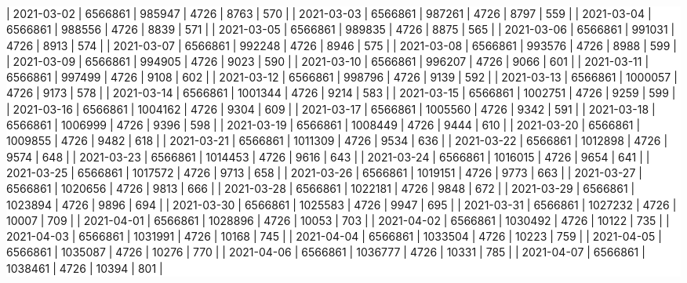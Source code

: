 | 2021-03-02 | 6566861 | 985947 | 4726 | 8763 | 570 |
| 2021-03-03 | 6566861 | 987261 | 4726 | 8797 | 559 |
| 2021-03-04 | 6566861 | 988556 | 4726 | 8839 | 571 |
| 2021-03-05 | 6566861 | 989835 | 4726 | 8875 | 565 |
| 2021-03-06 | 6566861 | 991031 | 4726 | 8913 | 574 |
| 2021-03-07 | 6566861 | 992248 | 4726 | 8946 | 575 |
| 2021-03-08 | 6566861 | 993576 | 4726 | 8988 | 599 |
| 2021-03-09 | 6566861 | 994905 | 4726 | 9023 | 590 |
| 2021-03-10 | 6566861 | 996207 | 4726 | 9066 | 601 |
| 2021-03-11 | 6566861 | 997499 | 4726 | 9108 | 602 |
| 2021-03-12 | 6566861 | 998796 | 4726 | 9139 | 592 |
| 2021-03-13 | 6566861 | 1000057 | 4726 | 9173 | 578 |
| 2021-03-14 | 6566861 | 1001344 | 4726 | 9214 | 583 |
| 2021-03-15 | 6566861 | 1002751 | 4726 | 9259 | 599 |
| 2021-03-16 | 6566861 | 1004162 | 4726 | 9304 | 609 |
| 2021-03-17 | 6566861 | 1005560 | 4726 | 9342 | 591 |
| 2021-03-18 | 6566861 | 1006999 | 4726 | 9396 | 598 |
| 2021-03-19 | 6566861 | 1008449 | 4726 | 9444 | 610 |
| 2021-03-20 | 6566861 | 1009855 | 4726 | 9482 | 618 |
| 2021-03-21 | 6566861 | 1011309 | 4726 | 9534 | 636 |
| 2021-03-22 | 6566861 | 1012898 | 4726 | 9574 | 648 |
| 2021-03-23 | 6566861 | 1014453 | 4726 | 9616 | 643 |
| 2021-03-24 | 6566861 | 1016015 | 4726 | 9654 | 641 |
| 2021-03-25 | 6566861 | 1017572 | 4726 | 9713 | 658 |
| 2021-03-26 | 6566861 | 1019151 | 4726 | 9773 | 663 |
| 2021-03-27 | 6566861 | 1020656 | 4726 | 9813 | 666 |
| 2021-03-28 | 6566861 | 1022181 | 4726 | 9848 | 672 |
| 2021-03-29 | 6566861 | 1023894 | 4726 | 9896 | 694 |
| 2021-03-30 | 6566861 | 1025583 | 4726 | 9947 | 695 |
| 2021-03-31 | 6566861 | 1027232 | 4726 | 10007 | 709 |
| 2021-04-01 | 6566861 | 1028896 | 4726 | 10053 | 703 |
| 2021-04-02 | 6566861 | 1030492 | 4726 | 10122 | 735 |
| 2021-04-03 | 6566861 | 1031991 | 4726 | 10168 | 745 |
| 2021-04-04 | 6566861 | 1033504 | 4726 | 10223 | 759 |
| 2021-04-05 | 6566861 | 1035087 | 4726 | 10276 | 770 |
| 2021-04-06 | 6566861 | 1036777 | 4726 | 10331 | 785 |
| 2021-04-07 | 6566861 | 1038461 | 4726 | 10394 | 801 |